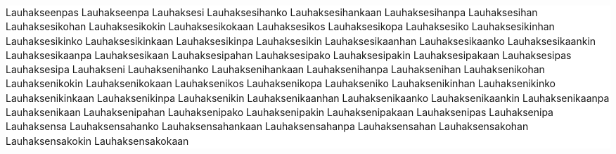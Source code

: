 Lauhakseenpas
Lauhakseenpa
Lauhaksesi
Lauhaksesihanko
Lauhaksesihankaan
Lauhaksesihanpa
Lauhaksesihan
Lauhaksesikohan
Lauhaksesikokin
Lauhaksesikokaan
Lauhaksesikos
Lauhaksesikopa
Lauhaksesiko
Lauhaksesikinhan
Lauhaksesikinko
Lauhaksesikinkaan
Lauhaksesikinpa
Lauhaksesikin
Lauhaksesikaanhan
Lauhaksesikaanko
Lauhaksesikaankin
Lauhaksesikaanpa
Lauhaksesikaan
Lauhaksesipahan
Lauhaksesipako
Lauhaksesipakin
Lauhaksesipakaan
Lauhaksesipas
Lauhaksesipa
Lauhakseni
Lauhaksenihanko
Lauhaksenihankaan
Lauhaksenihanpa
Lauhaksenihan
Lauhaksenikohan
Lauhaksenikokin
Lauhaksenikokaan
Lauhaksenikos
Lauhaksenikopa
Lauhakseniko
Lauhaksenikinhan
Lauhaksenikinko
Lauhaksenikinkaan
Lauhaksenikinpa
Lauhaksenikin
Lauhaksenikaanhan
Lauhaksenikaanko
Lauhaksenikaankin
Lauhaksenikaanpa
Lauhaksenikaan
Lauhaksenipahan
Lauhaksenipako
Lauhaksenipakin
Lauhaksenipakaan
Lauhaksenipas
Lauhaksenipa
Lauhaksensa
Lauhaksensahanko
Lauhaksensahankaan
Lauhaksensahanpa
Lauhaksensahan
Lauhaksensakohan
Lauhaksensakokin
Lauhaksensakokaan